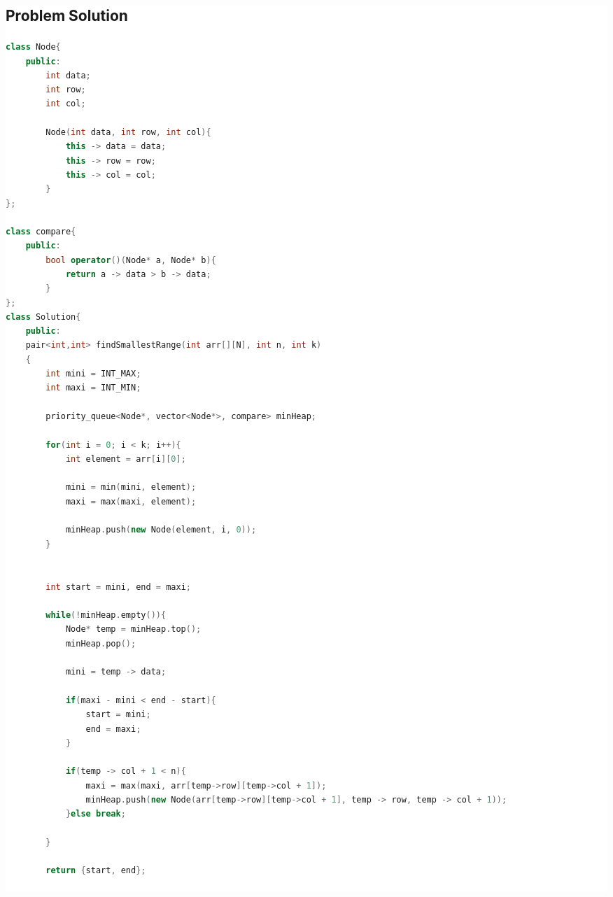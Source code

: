 ## Problem Solution
```cpp
class Node{
    public:
        int data;
        int row;
        int col;
        
        Node(int data, int row, int col){
            this -> data = data;
            this -> row = row;
            this -> col = col;
        }
};

class compare{
    public:
        bool operator()(Node* a, Node* b){
            return a -> data > b -> data;
        }
};
class Solution{
    public:
    pair<int,int> findSmallestRange(int arr[][N], int n, int k)
    {
        int mini = INT_MAX;
        int maxi = INT_MIN;
        
        priority_queue<Node*, vector<Node*>, compare> minHeap;
        
        for(int i = 0; i < k; i++){
            int element = arr[i][0];  
            
            mini = min(mini, element);
            maxi = max(maxi, element);
            
            minHeap.push(new Node(element, i, 0));
        }
        
        
        int start = mini, end = maxi;
        
        while(!minHeap.empty()){
            Node* temp = minHeap.top();
            minHeap.pop();
            
            mini = temp -> data;
            
            if(maxi - mini < end - start){
                start = mini;
                end = maxi;
            }
            
            if(temp -> col + 1 < n){
                maxi = max(maxi, arr[temp->row][temp->col + 1]);
                minHeap.push(new Node(arr[temp->row][temp->col + 1], temp -> row, temp -> col + 1));
            }else break;
            
        }
        
        return {start, end};
        
```